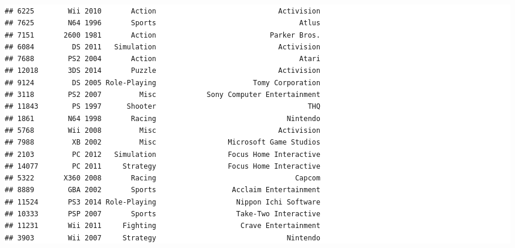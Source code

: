     ## 6225        Wii 2010       Action                             Activision
    ## 7625        N64 1996       Sports                                  Atlus
    ## 7151       2600 1981       Action                           Parker Bros.
    ## 6084         DS 2011   Simulation                             Activision
    ## 7688        PS2 2004       Action                                  Atari
    ## 12018       3DS 2014       Puzzle                             Activision
    ## 9124         DS 2005 Role-Playing                       Tomy Corporation
    ## 3118        PS2 2007         Misc            Sony Computer Entertainment
    ## 11843        PS 1997      Shooter                                    THQ
    ## 1861        N64 1998       Racing                               Nintendo
    ## 5768        Wii 2008         Misc                             Activision
    ## 7988         XB 2002         Misc                 Microsoft Game Studios
    ## 2103         PC 2012   Simulation                 Focus Home Interactive
    ## 14077        PC 2011     Strategy                 Focus Home Interactive
    ## 5322       X360 2008       Racing                                 Capcom
    ## 8889        GBA 2002       Sports                  Acclaim Entertainment
    ## 11524       PS3 2014 Role-Playing                   Nippon Ichi Software
    ## 10333       PSP 2007       Sports                   Take-Two Interactive
    ## 11231       Wii 2011     Fighting                    Crave Entertainment
    ## 3903        Wii 2007     Strategy                               Nintendo